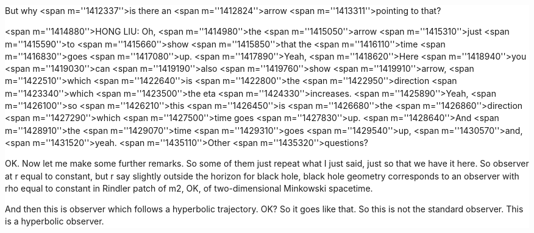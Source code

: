   But why</span> <span m=''1412337''>is there an</span> <span m=''1412824''>arrow</span>
  <span m=''1413311''>pointing to that?</span> </p><p><span m=''1414880''>HONG LIU:
  Oh,</span> <span m=''1414980''>the</span> <span m=''1415050''>arrow</span> <span
  m=''1415310''>just</span> <span m=''1415590''>to</span> <span m=''1415660''>show</span>
  <span m=''1415850''>that the</span> <span m=''1416110''>time</span> <span m=''1416830''>goes</span>
  <span m=''1417080''>up.</span> <span m=''1417890''>Yeah,</span> <span m=''1418620''>Here</span>
  <span m=''1418940''>you</span> <span m=''1419030''>can</span> <span m=''1419190''>also</span>
  <span m=''1419760''>show</span> <span m=''1419910''>arrow,</span> <span m=''1422510''>which</span>
  <span m=''1422640''>is</span> <span m=''1422800''>the</span> <span m=''1422950''>direction</span>
  <span m=''1423340''>which</span> <span m=''1423500''>the eta</span> <span m=''1424330''>increases.</span>
  <span m=''1425890''>Yeah,</span> <span m=''1426100''>so</span> <span m=''1426210''>this</span>
  <span m=''1426450''>is</span> <span m=''1426680''>the</span> <span m=''1426860''>direction</span>
  <span m=''1427290''>which</span> <span m=''1427500''>time goes</span> <span m=''1427830''>up.</span>
  <span m=''1428640''>And</span> <span m=''1428910''>the</span> <span m=''1429070''>time</span>
  <span m=''1429310''>goes</span> <span m=''1429540''>up,</span> <span m=''1430570''>and,</span>
  <span m=''1431520''>yeah.</span> <span m=''1435110''>Other</span> <span m=''1435320''>questions?</span>
  </p><p><span m=''1440970''>OK.</span> <span m=''1442380''>Now</span> <span m=''1442520''>let</span>
  <span m=''1442660''>me</span> <span m=''1442780''>make</span> <span m=''1442970''>some</span>
  <span m=''1443290''>further</span> <span m=''1443450''>remarks.</span> <span m=''1453150''>So</span>
  <span m=''1453310''>some</span> <span m=''1453520''>of</span> <span m=''1453680''>them</span>
  <span m=''1453840''>just</span> <span m=''1454020''>repeat</span> <span m=''1455370''>what</span>
  <span m=''1455550''>I</span> <span m=''1455680''>just</span> <span m=''1455960''>said,</span>
  <span m=''1457400''>just</span> <span m=''1458270''>so</span> <span m=''1458390''>that</span>
  <span m=''1458590''>we</span> <span m=''1458690''>have</span> <span m=''1458960''>it</span>
  <span m=''1459110''>here.</span> <span m=''1465590''>So</span> <span m=''1465900''>observer</span>
  <span m=''1474220''>at</span> <span m=''1475910''>r equal to</span> <span m=''1476000''>constant,</span>
  <span m=''1478960''>but</span> <span m=''1479270''>r</span> <span m=''1479655''>say</span>
  <span m=''1480040''>slightly</span> <span m=''1480520''>outside</span> <span m=''1480785''>the</span>
  <span m=''1481050''>horizon</span> <span m=''1483240''>for</span> <span m=''1483350''>black</span>
  <span m=''1483670''>hole,</span> <span m=''1488110''>black</span> <span m=''1488430''>hole</span>
  <span m=''1488760''>geometry</span> <span m=''1495010''>corresponds</span> <span
  m=''1499090''>to an</span> <span m=''1499510''>observer</span> <span m=''1504423''>with</span>
  <span m=''1506920''>rho</span> <span m=''1507020''>equal to</span> <span m=''1507120''>constant</span>
  <span m=''1512470''>in</span> <span m=''1512680''>Rindler</span> <span m=''1512920''>patch</span>
  <span m=''1518589''>of</span> <span m=''1520990''>m2,</span> <span m=''1523060''>OK,</span>
  <span m=''1523480''>of two-dimensional</span> <span m=''1523720''>Minkowski</span>
  <span m=''1524510''>spacetime.</span> </p><p><span m=''1528190''>And</span> <span
  m=''1528350''>then</span> <span m=''1528470''>this</span> <span m=''1528850''>is</span>
  <span m=''1529030''>observer</span> <span m=''1529560''>which</span> <span m=''1529750''>follows</span>
  <span m=''1532785''>a</span> <span m=''1533140''>hyperbolic</span> <span m=''1533740''>trajectory.</span>
  <span m=''1534590''>OK?</span> <span m=''1535220''>So</span> <span m=''1535350''>it</span>
  <span m=''1535400''>goes</span> <span m=''1535630''>like</span> <span m=''1535820''>that.</span>
  <span m=''1537980''>So</span> <span m=''1537990''>this</span> <span m=''1538170''>is</span>
  <span m=''1539050''>not</span> <span m=''1539380''>the standard</span> <span m=''1540110''>observer.</span>
  <span m=''1540420''>This</span> <span m=''1540610''>is</span> <span m=''1540650''>a</span>
  <span m=''1540770''>hyperbolic</span> <span m=''1541260''>observer.</span> <span
